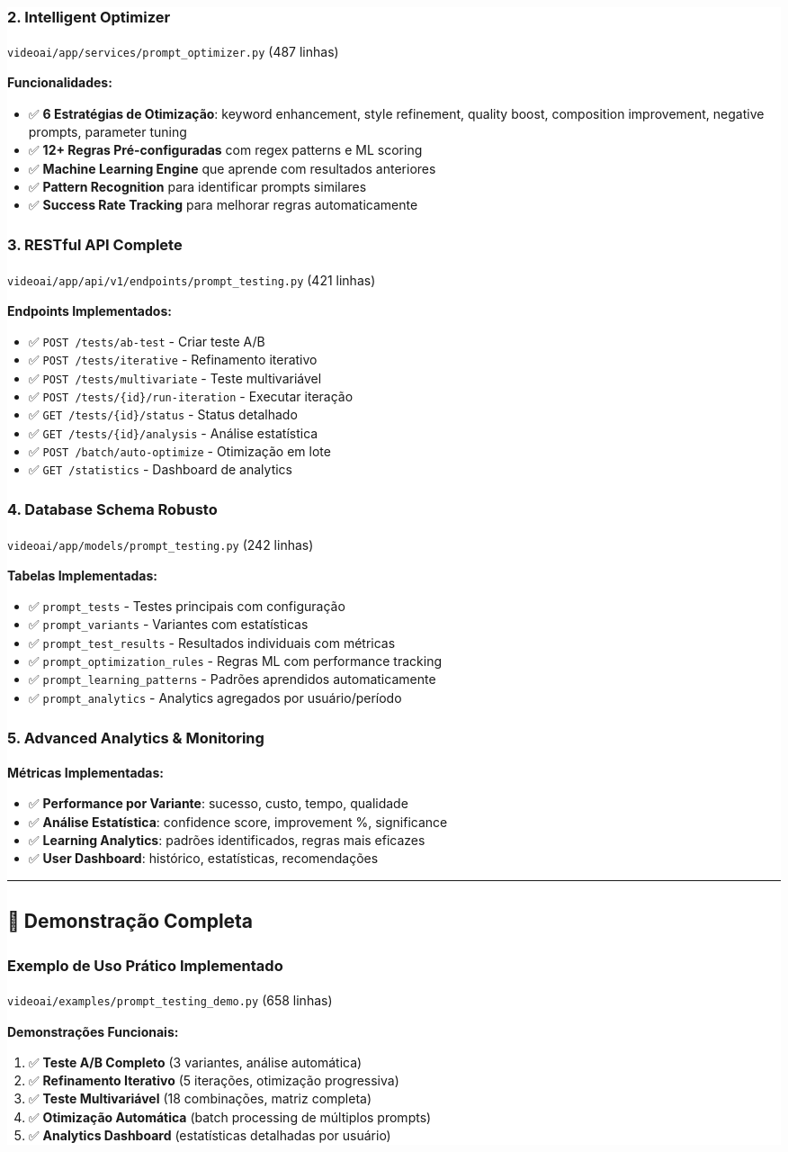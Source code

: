 ### 2. **Intelligent Optimizer**
`videoai/app/services/prompt_optimizer.py` (487 linhas)

**Funcionalidades:**
- ✅ **6 Estratégias de Otimização**: keyword enhancement, style refinement, quality boost, composition improvement, negative prompts, parameter tuning
- ✅ **12+ Regras Pré-configuradas** com regex patterns e ML scoring
- ✅ **Machine Learning Engine** que aprende com resultados anteriores
- ✅ **Pattern Recognition** para identificar prompts similares
- ✅ **Success Rate Tracking** para melhorar regras automaticamente

### 3. **RESTful API Complete**
`videoai/app/api/v1/endpoints/prompt_testing.py` (421 linhas)

**Endpoints Implementados:**
- ✅ `POST /tests/ab-test` - Criar teste A/B
- ✅ `POST /tests/iterative` - Refinamento iterativo
- ✅ `POST /tests/multivariate` - Teste multivariável
- ✅ `POST /tests/{id}/run-iteration` - Executar iteração
- ✅ `GET /tests/{id}/status` - Status detalhado
- ✅ `GET /tests/{id}/analysis` - Análise estatística
- ✅ `POST /batch/auto-optimize` - Otimização em lote
- ✅ `GET /statistics` - Dashboard de analytics

### 4. **Database Schema Robusto**
`videoai/app/models/prompt_testing.py` (242 linhas)

**Tabelas Implementadas:**
- ✅ `prompt_tests` - Testes principais com configuração
- ✅ `prompt_variants` - Variantes com estatísticas
- ✅ `prompt_test_results` - Resultados individuais com métricas
- ✅ `prompt_optimization_rules` - Regras ML com performance tracking
- ✅ `prompt_learning_patterns` - Padrões aprendidos automaticamente
- ✅ `prompt_analytics` - Analytics agregados por usuário/período

### 5. **Advanced Analytics & Monitoring**

**Métricas Implementadas:**
- ✅ **Performance por Variante**: sucesso, custo, tempo, qualidade
- ✅ **Análise Estatística**: confidence score, improvement %, significance
- ✅ **Learning Analytics**: padrões identificados, regras mais eficazes
- ✅ **User Dashboard**: histórico, estatísticas, recomendações

---

## 🧪 Demonstração Completa

### **Exemplo de Uso Prático Implementado**
`videoai/examples/prompt_testing_demo.py` (658 linhas)

**Demonstrações Funcionais:**
1. ✅ **Teste A/B Completo** (3 variantes, análise automática)
2. ✅ **Refinamento Iterativo** (5 iterações, otimização progressiva)
3. ✅ **Teste Multivariável** (18 combinações, matriz completa)
4. ✅ **Otimização Automática** (batch processing de múltiplos prompts)
5. ✅ **Analytics Dashboard** (estatísticas detalhadas por usuário)
